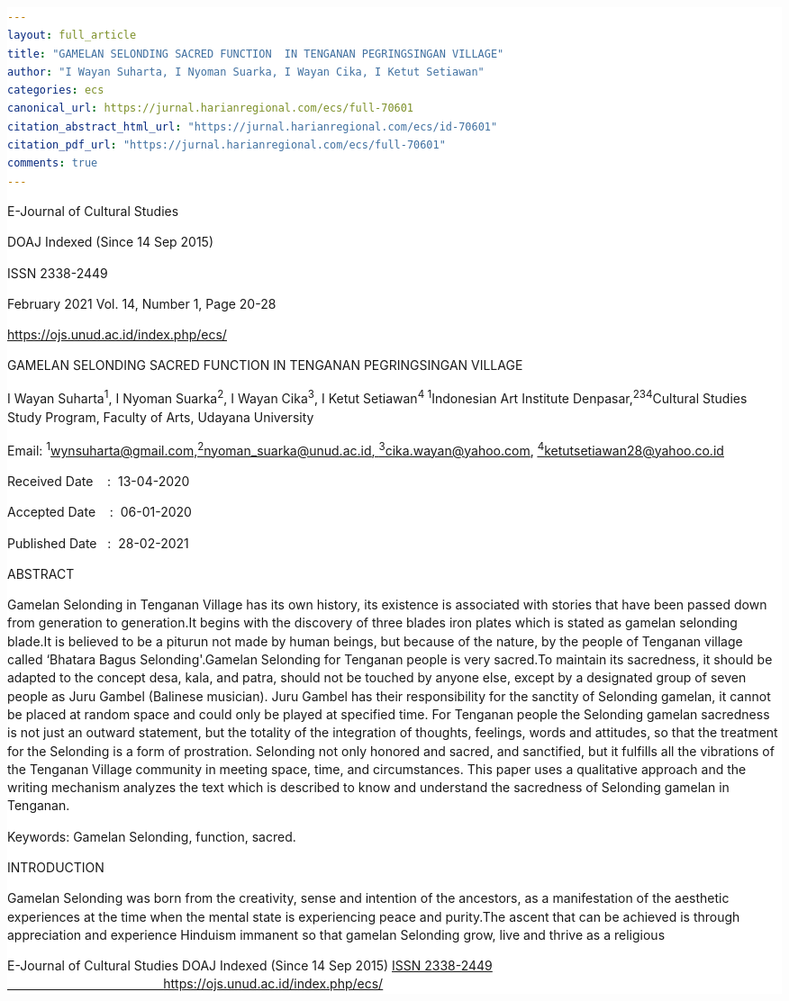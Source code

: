 ```yaml
---
layout: full_article
title: "GAMELAN SELONDING SACRED FUNCTION  IN TENGANAN PEGRINGSINGAN VILLAGE"
author: "I Wayan Suharta, I Nyoman Suarka, I Wayan Cika, I Ketut Setiawan"
categories: ecs
canonical_url: https://jurnal.harianregional.com/ecs/full-70601 
citation_abstract_html_url: "https://jurnal.harianregional.com/ecs/id-70601"
citation_pdf_url: "https://jurnal.harianregional.com/ecs/full-70601"  
comments: true
---
```


<p><span class="font3">E-Journal of Cultural Studies</span></p>
<p><span class="font2">DOAJ Indexed (Since 14 Sep 2015)</span></p>
<p><span class="font2">ISSN 2338-2449</span></p>
<p><span class="font2">February 2021 Vol. 14, Number 1, Page 20-28</span></p>
<p><a href="https://ojs.unud.ac.id/index.php/ecs/"><span class="font3" style="text-decoration:underline;">https://ojs.unud.ac.id/index.php/ecs/</span></a></p>
<p><span class="font4">GAMELAN SELONDING SACRED FUNCTION IN TENGANAN PEGRINGSINGAN VILLAGE</span></p>
<p><span class="font3">I Wayan Suharta<sup>1</sup>, I Nyoman Suarka<sup>2</sup>, I Wayan Cika<sup>3</sup>, I Ketut Setiawan<sup>4 1</sup>Indonesian Art Institute Denpasar,<sup>234</sup>Cultural Studies Study Program, Faculty of Arts, Udayana University</span></p>
<p><span class="font3">Email: <sup>1</sup></span><span class="font3" style="text-decoration:underline;">wynsuharta@gmail.com,</span><a href="mailto:2nyoman_suarka@unud.ac.id"><span class="font3" style="text-decoration:underline;"><sup>2</sup>nyoman_suarka@unud.ac.id</span></a><span class="font3" style="text-decoration:underline;">, </span><a href="mailto:3cika.wayan@yahoo.com"><span class="font3" style="text-decoration:underline;"><sup>3</sup>cika.wayan@yahoo.com</span></a><span class="font3">, </span><a href="mailto:4ketutsetiawan28@yahoo.co.id"><span class="font3" style="text-decoration:underline;"><sup>4</sup>ketutsetiawan28@yahoo.co.id</span></a></p>
<p><span class="font3">Received Date &nbsp;&nbsp;&nbsp;: &nbsp;13-04-2020</span></p>
<p><span class="font3">Accepted Date &nbsp;&nbsp;&nbsp;: &nbsp;06-01-2020</span></p>
<p><span class="font3">Published Date &nbsp;&nbsp;: &nbsp;28-02-2021</span></p>
<p><span class="font3">ABSTRACT</span></p>
<p><span class="font3">Gamelan Selonding in Tenganan Village has its own history, its existence is associated with stories that have been passed down from generation to generation.It begins with the discovery of three blades iron plates which is stated as gamelan selonding blade.It is believed to be a piturun not made by human beings, but because of the nature, by the people of Tenganan village called ‘Bhatara Bagus Selonding'.Gamelan Selonding for Tenganan people is very sacred.To maintain its sacredness, it should be adapted to the concept desa, kala, and patra, should not be touched by anyone else, except by a designated group of seven people as Juru Gambel (Balinese musician). Juru Gambel has their responsibility for the sanctity of Selonding gamelan, it cannot be placed at random space and could only be played at specified time. For Tenganan people the Selonding gamelan sacredness is not just an outward statement, but the totality of the integration of thoughts, feelings, words and attitudes, so that the treatment for the Selonding is a form of prostration. Selonding not only honored and sacred, and sanctified, but it fulfills all the vibrations of the Tenganan Village community in meeting space, time, and circumstances. This paper uses a qualitative approach and the writing mechanism analyzes the text which is described to know and understand the sacredness of Selonding gamelan in Tenganan.</span></p>
<p><span class="font3">Keywords: Gamelan Selonding, function, sacred.</span></p>
<p><span class="font3">INTRODUCTION</span></p>
<p><span class="font3">Gamelan Selonding was born from the creativity, sense and intention of the ancestors, as a manifestation of the aesthetic experiences at the time when the mental state is experiencing peace and purity.The ascent that can be achieved is through appreciation and experience Hinduism immanent so that gamelan Selonding grow, live and thrive as a religious</span></p>
<p><span class="font3">E-Journal of Cultural Studies </span><span class="font2">DOAJ Indexed (Since 14 Sep 2015) </span><span class="font2" style="text-decoration:underline;">ISSN 2338-2449 &nbsp;&nbsp;&nbsp;&nbsp;&nbsp;&nbsp;&nbsp;&nbsp;&nbsp;&nbsp;&nbsp;&nbsp;&nbsp;&nbsp;&nbsp;&nbsp;&nbsp;&nbsp;&nbsp;&nbsp;&nbsp;&nbsp;&nbsp;&nbsp;&nbsp;&nbsp;&nbsp;&nbsp;&nbsp;&nbsp;&nbsp;&nbsp;&nbsp;&nbsp;&nbsp;&nbsp;&nbsp;&nbsp;&nbsp;&nbsp;&nbsp;&nbsp;&nbsp;&nbsp;</span><a href="https://ojs.unud.ac.id/index.php/ecs/"><span class="font3" style="text-decoration:underline;">https://ojs.unud.ac.id/index.php/ecs/</span></a></p>